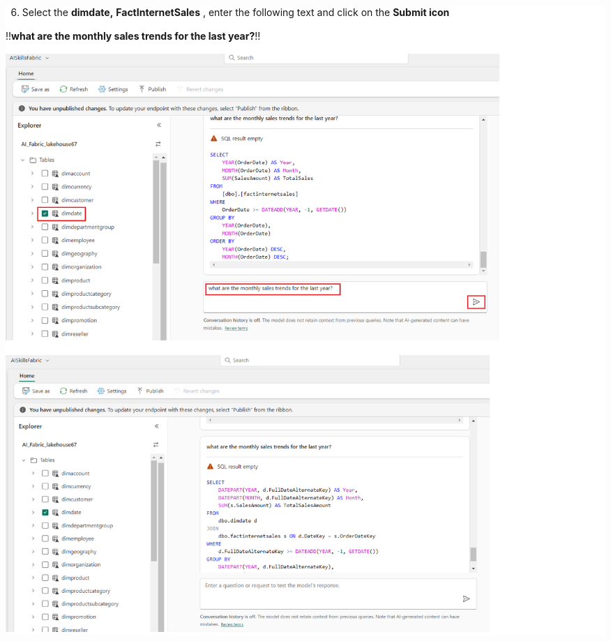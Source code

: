 6.  Select the **dimdate,** **FactInternetSales** , enter the following
    text and click on the **Submit icon**

!!**what are the monthly sales trends for the last year?**!!

<img src="./media/image65.png" style="width:7.37104in;height:4.29583in"
alt="A screenshot of a computer Description automatically generated" />

<img src="./media/image66.png" style="width:7.22903in;height:4.14279in"
alt="A screenshot of a computer Description automatically generated" />
